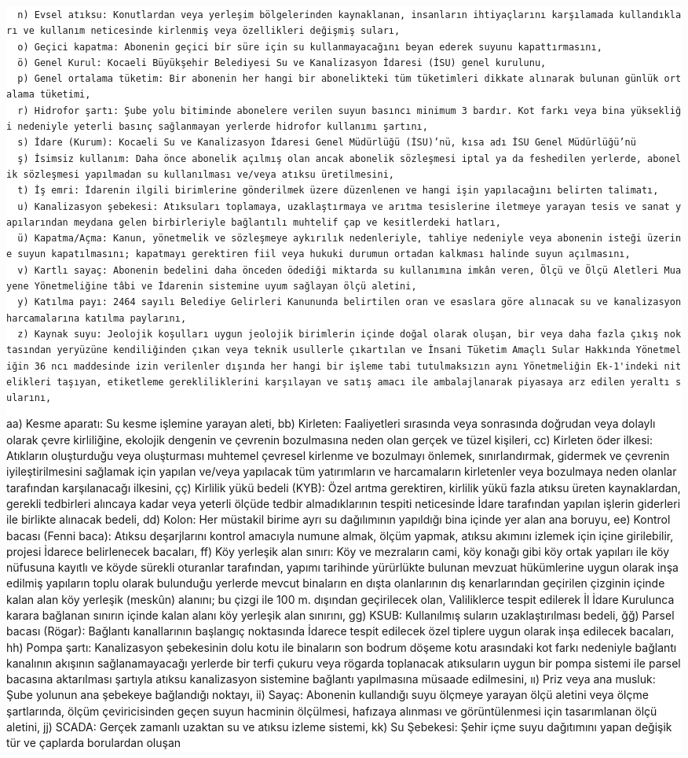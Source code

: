      n) Evsel atıksu: Konutlardan veya yerleşim bölgelerinden kaynaklanan, insanların ihtiyaçlarını karşılamada kullandıkları ve kullanım neticesinde kirlenmiş veya özellikleri değişmiş suları,
      o) Geçici kapatma: Abonenin geçici bir süre için su kullanmayacağını beyan ederek suyunu kapattırmasını,
      ö) Genel Kurul: Kocaeli Büyükşehir Belediyesi Su ve Kanalizasyon İdaresi (İSU) genel kurulunu,
      p) Genel ortalama tüketim: Bir abonenin her hangi bir abonelikteki tüm tüketimleri dikkate alınarak bulunan günlük ortalama tüketimi,
      r) Hidrofor şartı: Şube yolu bitiminde abonelere verilen suyun basıncı minimum 3 bardır. Kot farkı veya bina yüksekliği nedeniyle yeterli basınç sağlanmayan yerlerde hidrofor kullanımı şartını,
      s) İdare (Kurum): Kocaeli Su ve Kanalizasyon İdaresi Genel Müdürlüğü (İSU)’nü, kısa adı İSU Genel Müdürlüğü’nü
      ş) İsimsiz kullanım: Daha önce abonelik açılmış olan ancak abonelik sözleşmesi iptal ya da feshedilen yerlerde, abonelik sözleşmesi yapılmadan su kullanılması ve/veya atıksu üretilmesini,
      t) İş emri: İdarenin ilgili birimlerine gönderilmek üzere düzenlenen ve hangi işin yapılacağını belirten talimatı,
      u) Kanalizasyon şebekesi: Atıksuları toplamaya, uzaklaştırmaya ve arıtma tesislerine iletmeye yarayan tesis ve sanat yapılarından meydana gelen birbirleriyle bağlantılı muhtelif çap ve kesitlerdeki hatları,
      ü) Kapatma/Açma: Kanun, yönetmelik ve sözleşmeye aykırılık nedenleriyle, tahliye nedeniyle veya abonenin isteği üzerine suyun kapatılmasını; kapatmayı gerektiren fiil veya hukuki durumun ortadan kalkması halinde suyun açılmasını,
      v) Kartlı sayaç: Abonenin bedelini daha önceden ödediği miktarda su kullanımına imkân veren, Ölçü ve Ölçü Aletleri Muayene Yönetmeliğine tâbi ve İdarenin sistemine uyum sağlayan ölçü aletini,
      y) Katılma payı: 2464 sayılı Belediye Gelirleri Kanununda belirtilen oran ve esaslara göre alınacak su ve kanalizasyon harcamalarına katılma paylarını,
      z) Kaynak suyu: Jeolojik koşulları uygun jeolojik birimlerin içinde doğal olarak oluşan, bir veya daha fazla çıkış noktasından yeryüzüne kendiliğinden çıkan veya teknik usullerle çıkartılan ve İnsani Tüketim Amaçlı Sular Hakkında Yönetmeliğin 36 ncı maddesinde izin verilenler dışında her hangi bir işleme tabi tutulmaksızın aynı Yönetmeliğin Ek-1'indeki nitelikleri taşıyan, etiketleme gerekliliklerini karşılayan ve satış amacı ile ambalajlanarak piyasaya arz edilen yeraltı sularını,
aa) Kesme aparatı: Su kesme işlemine yarayan aleti,
      bb) Kirleten: Faaliyetleri sırasında veya sonrasında doğrudan veya dolaylı olarak çevre kirliliğine, ekolojik dengenin ve çevrenin bozulmasına neden olan gerçek ve tüzel kişileri,
      cc) Kirleten öder ilkesi: Atıkların oluşturduğu veya oluşturması muhtemel çevresel kirlenme ve bozulmayı önlemek, sınırlandırmak, gidermek ve çevrenin iyileştirilmesini sağlamak için yapılan ve/veya yapılacak tüm yatırımların ve harcamaların kirletenler veya bozulmaya neden olanlar tarafından karşılanacağı ilkesini,
      çç) Kirlilik yükü bedeli (KYB): Özel arıtma gerektiren, kirlilik yükü fazla atıksu üreten kaynaklardan, gerekli tedbirleri alıncaya kadar veya yeterli ölçüde tedbir almadıklarının tespiti neticesinde İdare tarafından yapılan işlerin giderleri ile birlikte alınacak bedeli,
dd) Kolon: Her müstakil birime ayrı su dağılımının yapıldığı bina içinde yer alan ana boruyu,
      ee) Kontrol bacası (Fenni baca): Atıksu deşarjlarını kontrol amacıyla numune almak, ölçüm yapmak, atıksu akımını izlemek için içine girilebilir, projesi İdarece belirlenecek bacaları,
      ff) Köy yerleşik alan sınırı: Köy ve mezraların cami, köy konağı gibi köy ortak yapıları ile köy nüfusuna kayıtlı ve köyde sürekli oturanlar tarafından, yapımı tarihinde yürürlükte bulunan mevzuat hükümlerine uygun olarak inşa edilmiş yapıların toplu olarak bulunduğu yerlerde mevcut binaların en dışta olanlarının dış kenarlarından geçirilen çizginin içinde kalan alan köy yerleşik (meskûn) alanını; bu çizgi ile 100 m. dışından geçirilecek olan, Valiliklerce tespit edilerek İl İdare Kurulunca karara bağlanan sınırın içinde kalan alanı köy yerleşik alan sınırını,
gg) KSUB: Kullanılmış suların uzaklaştırılması bedeli,
      ğğ) Parsel bacası (Rögar): Bağlantı kanallarının başlangıç noktasında İdarece tespit edilecek özel tiplere uygun olarak inşa edilecek bacaları,
      hh) Pompa şartı: Kanalizasyon şebekesinin dolu kotu ile binaların son bodrum döşeme kotu arasındaki kot farkı nedeniyle bağlantı kanalının akışının sağlanamayacağı yerlerde bir terfi çukuru veya rögarda toplanacak atıksuların uygun bir pompa sistemi ile parsel bacasına aktarılması şartıyla atıksu kanalizasyon sistemine bağlantı yapılmasına müsaade edilmesini,
ıı) Priz veya ana musluk: Şube yolunun ana şebekeye bağlandığı noktayı,
      ii) Sayaç: Abonenin kullandığı suyu ölçmeye yarayan ölçü aletini veya ölçme şartlarında, ölçüm çeviricisinden geçen suyun hacminin ölçülmesi, hafızaya alınması ve görüntülenmesi için tasarımlanan ölçü aletini,
jj) SCADA: Gerçek zamanlı uzaktan su ve atıksu izleme sistemi,
kk) Su Şebekesi: Şehir içme suyu dağıtımını yapan değişik tür ve çaplarda borulardan oluşan
      